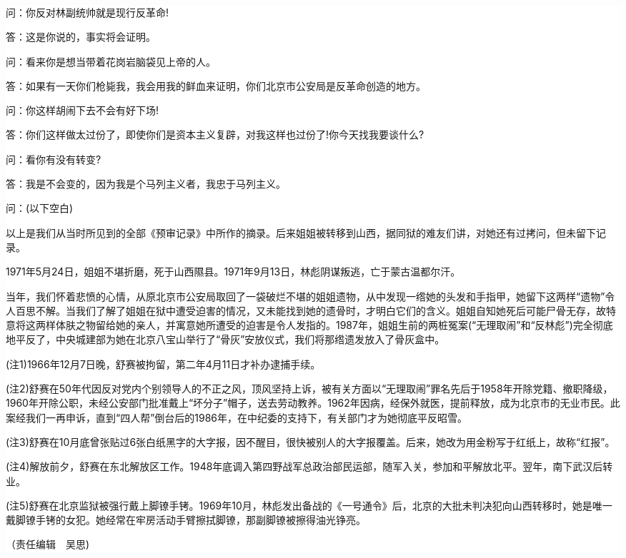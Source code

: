 问：你反对林副统帅就是现行反革命!

答：这是你说的，事实将会证明。

问：看来你是想当带着花岗岩脑袋见上帝的人。

答：如果有一天你们枪毙我，我会用我的鲜血来证明，你们北京市公安局是反革命创造的地方。

问：你这样胡闹下去不会有好下场!

答：你们这样做太过份了，即使你们是资本主义复辟，对我这样也过份了!你今天找我要谈什么?

问：看你有没有转变?

答：我是不会变的，因为我是个马列主义者，我忠于马列主义。

问：(以下空白)

以上是我们从当时所见到的全部《预审记录》中所作的摘录。后来姐姐被转移到山西，据同狱的难友们讲，对她还有过拷问，但未留下记录。

1971年5月24日，姐姐不堪折磨，死于山西隰县。1971年9月13日，林彪阴谋叛逃，亡于蒙古温都尔汗。


当年，我们怀着悲愤的心情，从原北京市公安局取回了一袋破烂不堪的姐姐遗物，从中发现一绺她的头发和手指甲，她留下这两样“遗物”令人百思不解。当我们了解了姐姐在狱中遭受迫害的情况，又未能找到她的遗骨时，才明白它们的含义。姐姐自知她死后可能尸骨无存，故特意将这两样体肤之物留给她的亲人，并寓意她所遭受的迫害是令人发指的。1987年，姐姐生前的两桩冤案(“无理取闹”和“反林彪”)完全彻底地平反了，中央城建部为她在北京八宝山举行了“骨灰”安放仪式，我们将那绺遗发放入了骨灰盒中。

(注1)1966年12月7日晚，舒赛被拘留，第二年4月11日才补办逮捕手续。


(注2)舒赛在50年代因反对党内个别领导人的不正之风，顶风坚持上诉，被有关方面以“无理取闹”罪名先后于1958年开除党籍、撤职降级，1960年开除公职，未经公安部门批准戴上“坏分子”帽子，送去劳动教养。1962年因病，经保外就医，提前释放，成为北京市的无业市民。此案经我们一再申诉，直到“四人帮”倒台后的1986年，在中纪委的支持下，有关部门才为她彻底平反昭雪。

(注3)舒赛在10月底曾张贴过6张白纸黑字的大字报，因不醒目，很快被别人的大字报覆盖。后来，她改为用金粉写于红纸上，故称“红报”。

(注4)解放前夕，舒赛在东北解放区工作。1948年底调入第四野战军总政治部民运部，随军入关，参加和平解放北平。翌年，南下武汉后转业。


(注5)舒赛在北京监狱被强行戴上脚镣手铐。1969年10月，林彪发出备战的《一号通令》后，北京的大批未判决犯向山西转移时，她是唯一戴脚镣手铐的女犯。她经常在牢房活动手臂擦拭脚镣，那副脚镣被擦得油光铮亮。

（责任编辑　吴思)


